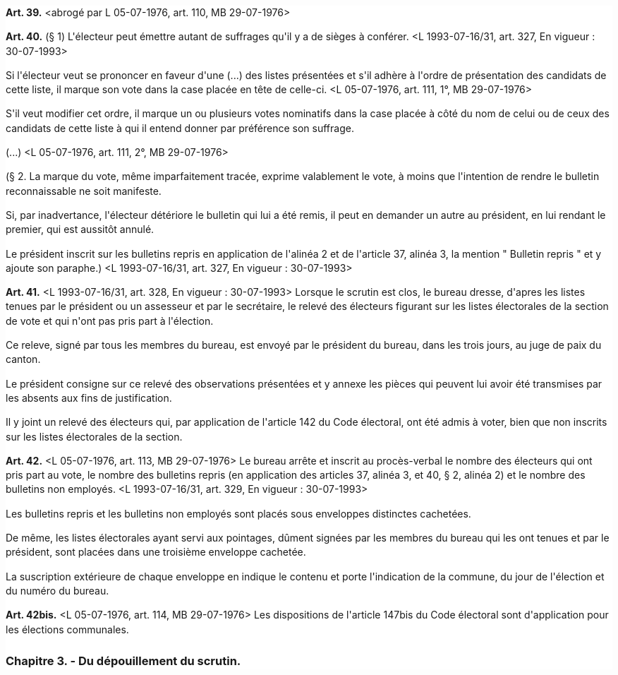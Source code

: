 **Art. 39.** <abrogé par L 05-07-1976, art. 110, MB 29-07-1976>

**Art. 40.** (§ 1) L'électeur peut émettre autant de suffrages qu'il y a de sièges à conférer. <L 1993-07-16/31, art. 327,  En vigueur :  30-07-1993>

Si l'électeur veut se prononcer en faveur d'une (...) des listes présentées et s'il adhère à l'ordre de présentation des candidats de cette liste, il marque son vote dans la case placée en tête de celle-ci. <L 05-07-1976, art. 111, 1°, MB 29-07-1976>

S'il veut modifier cet ordre, il marque un ou plusieurs votes nominatifs dans la case placée à côté du nom de celui ou de ceux des candidats de cette liste à qui il entend donner par préférence son suffrage.

(...) <L 05-07-1976, art. 111, 2°, MB 29-07-1976>

(§ 2. La marque du vote, même imparfaitement tracée, exprime valablement le vote, à moins que l'intention de rendre le bulletin reconnaissable ne soit manifeste.

Si, par inadvertance, l'électeur détériore le bulletin qui lui a été remis, il peut en demander un autre au président, en lui rendant le premier, qui est aussitôt annulé.

Le président inscrit sur les bulletins repris en application de l'alinéa 2 et de l'article 37, alinéa 3, la mention " Bulletin repris " et y ajoute son paraphe.) <L 1993-07-16/31, art. 327,  En vigueur :  30-07-1993>

**Art. 41.** <L 1993-07-16/31, art. 328,  En vigueur :  30-07-1993> Lorsque le scrutin est clos, le bureau dresse, d'apres les listes tenues par le président ou un assesseur et par le secrétaire, le relevé des électeurs figurant sur les listes électorales de la section de vote et qui n'ont pas pris part à l'élection.

Ce releve, signé par tous les membres du bureau, est envoyé par le président du bureau, dans les trois jours, au juge de paix du canton.

Le président consigne sur ce relevé des observations présentées et y annexe les pièces qui peuvent lui avoir été transmises par les absents aux fins de justification.

Il y joint un relevé des électeurs qui, par application de l'article 142 du Code électoral, ont été admis à voter, bien que non inscrits sur les listes électorales de la section.

**Art. 42.** <L 05-07-1976, art. 113, MB 29-07-1976> Le bureau arrête et inscrit au procès-verbal le nombre des électeurs qui ont pris part au vote, le nombre des bulletins repris (en application des articles 37, alinéa 3, et 40, § 2, alinéa 2) et le nombre des bulletins non employés. <L 1993-07-16/31, art. 329,  En vigueur :  30-07-1993>

Les bulletins repris et les bulletins non employés sont placés sous enveloppes distinctes cachetées.

De même, les listes électorales ayant servi aux pointages, dûment signées par les membres du bureau qui les ont tenues et par le président, sont placées dans une troisième enveloppe cachetée.

La suscription extérieure de chaque enveloppe en indique le contenu et porte l'indication de la commune, du jour de l'élection et du numéro du bureau.

**Art. 42bis.** <L 05-07-1976, art. 114, MB 29-07-1976> Les dispositions de l'article 147bis du Code électoral sont d'application pour les élections communales.

### Chapitre 3. - Du dépouillement du scrutin.
